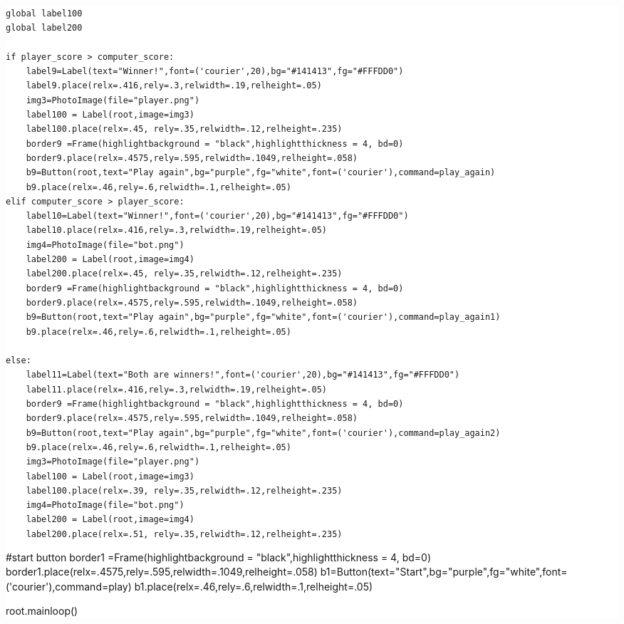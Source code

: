     global label100
    global label200
    
    if player_score > computer_score:
        label9=Label(text="Winner!",font=('courier',20),bg="#141413",fg="#FFFDD0")
        label9.place(relx=.416,rely=.3,relwidth=.19,relheight=.05)
        img3=PhotoImage(file="player.png")
        label100 = Label(root,image=img3)
        label100.place(relx=.45, rely=.35,relwidth=.12,relheight=.235)
        border9 =Frame(highlightbackground = "black",highlightthickness = 4, bd=0)
        border9.place(relx=.4575,rely=.595,relwidth=.1049,relheight=.058)
        b9=Button(root,text="Play again",bg="purple",fg="white",font=('courier'),command=play_again)
        b9.place(relx=.46,rely=.6,relwidth=.1,relheight=.05)
    elif computer_score > player_score:
        label10=Label(text="Winner!",font=('courier',20),bg="#141413",fg="#FFFDD0")
        label10.place(relx=.416,rely=.3,relwidth=.19,relheight=.05)
        img4=PhotoImage(file="bot.png")
        label200 = Label(root,image=img4)
        label200.place(relx=.45, rely=.35,relwidth=.12,relheight=.235)
        border9 =Frame(highlightbackground = "black",highlightthickness = 4, bd=0)
        border9.place(relx=.4575,rely=.595,relwidth=.1049,relheight=.058)
        b9=Button(root,text="Play again",bg="purple",fg="white",font=('courier'),command=play_again1)
        b9.place(relx=.46,rely=.6,relwidth=.1,relheight=.05)
        
    else:
        label11=Label(text="Both are winners!",font=('courier',20),bg="#141413",fg="#FFFDD0")
        label11.place(relx=.416,rely=.3,relwidth=.19,relheight=.05)
        border9 =Frame(highlightbackground = "black",highlightthickness = 4, bd=0)
        border9.place(relx=.4575,rely=.595,relwidth=.1049,relheight=.058)
        b9=Button(root,text="Play again",bg="purple",fg="white",font=('courier'),command=play_again2)
        b9.place(relx=.46,rely=.6,relwidth=.1,relheight=.05)
        img3=PhotoImage(file="player.png")
        label100 = Label(root,image=img3)
        label100.place(relx=.39, rely=.35,relwidth=.12,relheight=.235)
        img4=PhotoImage(file="bot.png")
        label200 = Label(root,image=img4)
        label200.place(relx=.51, rely=.35,relwidth=.12,relheight=.235)


#start button
border1 =Frame(highlightbackground = "black",highlightthickness = 4, bd=0)
border1.place(relx=.4575,rely=.595,relwidth=.1049,relheight=.058)
b1=Button(text="Start",bg="purple",fg="white",font=('courier'),command=play)
b1.place(relx=.46,rely=.6,relwidth=.1,relheight=.05)

root.mainloop()
